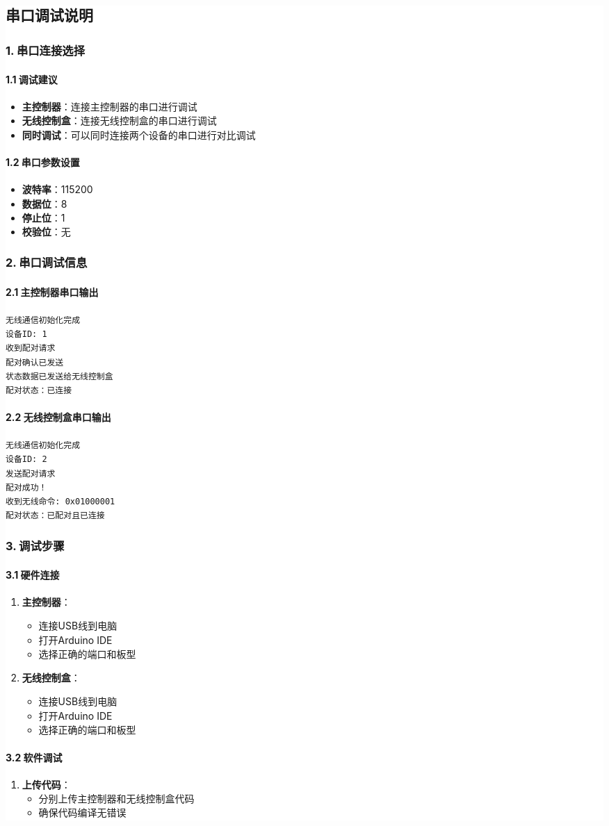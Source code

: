 ## 串口调试说明

### 1. 串口连接选择

#### 1.1 调试建议
- **主控制器**：连接主控制器的串口进行调试
- **无线控制盒**：连接无线控制盒的串口进行调试
- **同时调试**：可以同时连接两个设备的串口进行对比调试

#### 1.2 串口参数设置
- **波特率**：115200
- **数据位**：8
- **停止位**：1
- **校验位**：无

### 2. 串口调试信息

#### 2.1 主控制器串口输出
```
无线通信初始化完成
设备ID: 1
收到配对请求
配对确认已发送
状态数据已发送给无线控制盒
配对状态：已连接
```

#### 2.2 无线控制盒串口输出
```
无线通信初始化完成
设备ID: 2
发送配对请求
配对成功！
收到无线命令: 0x01000001
配对状态：已配对且已连接
```

### 3. 调试步骤

#### 3.1 硬件连接
1. **主控制器**：
   - 连接USB线到电脑
   - 打开Arduino IDE
   - 选择正确的端口和板型

2. **无线控制盒**：
   - 连接USB线到电脑
   - 打开Arduino IDE
   - 选择正确的端口和板型

#### 3.2 软件调试
1. **上传代码**：
   - 分别上传主控制器和无线控制盒代码
   - 确保代码编译无错误
